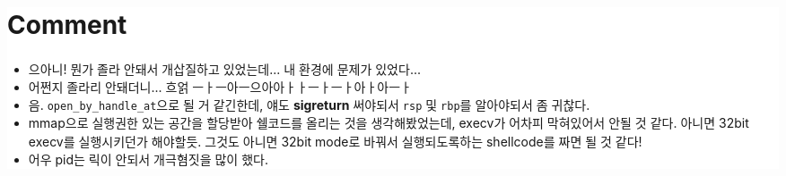 

# Comment

- 으아니! 뭔가 졸라 안돼서 개삽질하고 있었는데... 내 환경에 문제가 있었다... 
- 어쩐지 졸라리 안돼더니... 흐얽 ㅡㅏㅡ아ㅡ으아아ㅏㅏㅡㅏㅡㅏ아ㅏ아ㅡㅏ
- 음. `open_by_handle_at`으로 될 거 같긴한데, 얘도 **sigreturn** 써야되서 `rsp` 및 `rbp`를 알아야되서 좀 귀찮다.
- mmap으로 실행권한 있는 공간을 할당받아 쉘코드를 올리는 것을 생각해봤었는데, execv가 어차피 막혀있어서 안될 것 같다. 아니면 32bit execv를 실행시키던가 해야할듯. 그것도 아니면 32bit mode로 바꿔서 실행되도록하는 shellcode를 짜면 될 것 같다!
- 어우 pid는 릭이 안되서 개극혐짓을 많이 했다.
